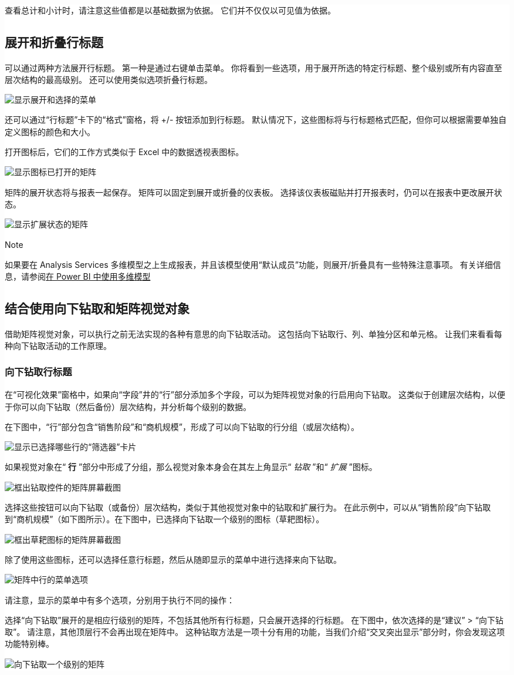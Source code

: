 查看总计和小计时，请注意这些值都是以基础数据为依据。 它们并不仅仅以可见值为依据。


## <a name="expanding-and-collapsing-row-headers"></a>展开和折叠行标题
可以通过两种方法展开行标题。 第一种是通过右键单击菜单。 你将看到一些选项，用于展开所选的特定行标题、整个级别或所有内容直至层次结构的最高级别。 还可以使用类似选项折叠行标题。

![显示展开和选择的菜单](media/desktop-matrix-visual/power-bi-expand1.png)

还可以通过“行标题”卡下的“格式”窗格，将 +/- 按钮添加到行标题。 默认情况下，这些图标将与行标题格式匹配，但你可以根据需要单独自定义图标的颜色和大小。

打开图标后，它们的工作方式类似于 Excel 中的数据透视表图标。

![显示图标已打开的矩阵](media/desktop-matrix-visual/power-bi-expand2.png)

矩阵的展开状态将与报表一起保存。 矩阵可以固定到展开或折叠的仪表板。 选择该仪表板磁贴并打开报表时，仍可以在报表中更改展开状态。 

![显示扩展状态的矩阵](media/desktop-matrix-visual/power-bi-expand3.png)

> [!NOTE]
> 如果要在 Analysis Services 多维模型之上生成报表，并且该模型使用“默认成员”功能，则展开/折叠具有一些特殊注意事项。 有关详细信息，请参阅[在 Power BI 中使用多维模型](../connect-data/desktop-default-member-multidimensional-models.md)

## <a name="using-drill-down-with-the-matrix-visual"></a>结合使用向下钻取和矩阵视觉对象
借助矩阵视觉对象，可以执行之前无法实现的各种有意思的向下钻取活动。 这包括向下钻取行、列、单独分区和单元格。 让我们来看看每种向下钻取活动的工作原理。

### <a name="drill-down-on-row-headers"></a>向下钻取行标题

在“可视化效果”窗格中，如果向“字段”井的“行”部分添加多个字段，可以为矩阵视觉对象的行启用向下钻取。 这类似于创建层次结构，以便于你可以向下钻取（然后备份）层次结构，并分析每个级别的数据。

在下图中，“行”部分包含“销售阶段”和“商机规模”，形成了可以向下钻取的行分组（或层次结构）。

![显示已选择哪些行的“筛选器”卡片](media/desktop-matrix-visual/power-bi-rows-matrix.png)

如果视觉对象在“ **行** ”部分中形成了分组，那么视觉对象本身会在其左上角显示“ *钻取* ”和“ *扩展* ”图标。

![框出钻取控件的矩阵屏幕截图](media/desktop-matrix-visual/power-bi-matrix-drilldown.png)

选择这些按钮可以向下钻取（或备份）层次结构，类似于其他视觉对象中的钻取和扩展行为。 在此示例中，可以从“销售阶段”向下钻取到“商机规模”（如下图所示）。在下图中，已选择向下钻取一个级别的图标（草耙图标）。

![框出草耙图标的矩阵屏幕截图](media/desktop-matrix-visual/power-bi-matrix-drill3.png)

除了使用这些图标，还可以选择任意行标题，然后从随即显示的菜单中进行选择来向下钻取。

![矩阵中行的菜单选项](media/desktop-matrix-visual/power-bi-matrix-menu.png)

请注意，显示的菜单中有多个选项，分别用于执行不同的操作：

选择“向下钻取”展开的是相应行级别的矩阵，不包括其他所有行标题，只会展开选择的行标题。 在下图中，依次选择的是“建议” > “向下钻取”。 请注意，其他顶层行不会再出现在矩阵中。 这种钻取方法是一项十分有用的功能，当我们介绍“交叉突出显示”部分时，你会发现这项功能特别棒。

![向下钻取一个级别的矩阵](media/desktop-matrix-visual/power-bi-drill-down-matrix.png)

